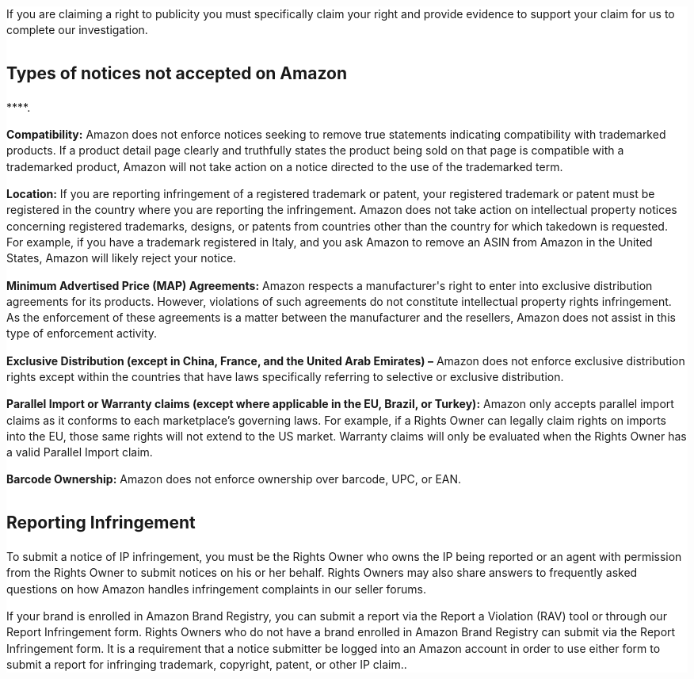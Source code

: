 If you are claiming a right to publicity you must specifically claim your
right and provide evidence to support your claim for us to complete our
investigation.

##  Types of notices not accepted on Amazon

****.

**Compatibility:** Amazon does not enforce notices seeking to remove true
statements indicating compatibility with trademarked products. If a product
detail page clearly and truthfully states the product being sold on that page
is compatible with a trademarked product, Amazon will not take action on a
notice directed to the use of the trademarked term.

**Location:** If you are reporting infringement of a registered trademark or
patent, your registered trademark or patent must be registered in the country
where you are reporting the infringement. Amazon does not take action on
intellectual property notices concerning registered trademarks, designs, or
patents from countries other than the country for which takedown is requested.
For example, if you have a trademark registered in Italy, and you ask Amazon
to remove an ASIN from Amazon in the United States, Amazon will likely reject
your notice.

**Minimum Advertised Price (MAP) Agreements:** Amazon respects a
manufacturer's right to enter into exclusive distribution agreements for its
products. However, violations of such agreements do not constitute
intellectual property rights infringement. As the enforcement of these
agreements is a matter between the manufacturer and the resellers, Amazon does
not assist in this type of enforcement activity.

**Exclusive Distribution (except in China, France, and the United Arab
Emirates) –** Amazon does not enforce exclusive distribution rights except
within the countries that have laws specifically referring to selective or
exclusive distribution.

**Parallel Import or Warranty claims (except where applicable in the EU,
Brazil, or Turkey):** Amazon only accepts parallel import claims as it
conforms to each marketplace’s governing laws. For example, if a Rights Owner
can legally claim rights on imports into the EU, those same rights will not
extend to the US market. Warranty claims will only be evaluated when the
Rights Owner has a valid Parallel Import claim.

**Barcode Ownership:** Amazon does not enforce ownership over barcode, UPC, or
EAN.

## Reporting Infringement

To submit a notice of IP infringement, you must be the Rights Owner who owns
the IP being reported or an agent with permission from the Rights Owner to
submit notices on his or her behalf. Rights Owners may also share answers to
frequently asked questions on how Amazon handles infringement complaints in
our seller forums.

If your brand is enrolled in Amazon Brand Registry, you can submit a report
via the Report a Violation (RAV) tool or through our Report Infringement form.
Rights Owners who do not have a brand enrolled in Amazon Brand Registry can
submit via the Report Infringement form. It is a requirement that a notice
submitter be logged into an Amazon account in order to use either form to
submit a report for infringing trademark, copyright, patent, or other IP
claim..
